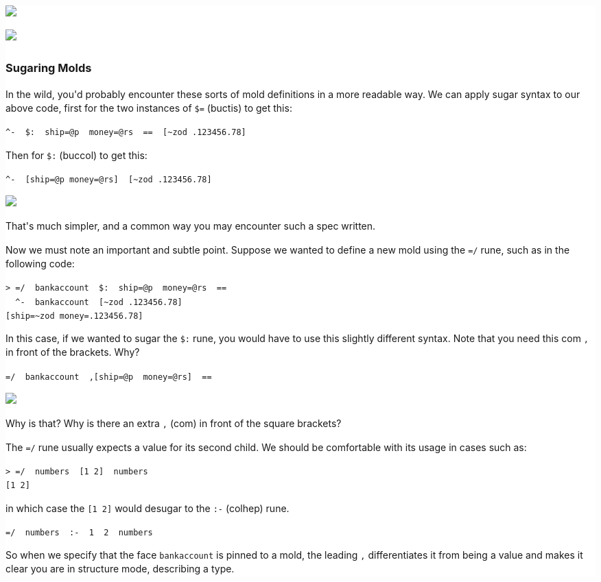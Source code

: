 ![](Images/090.png)

![](Images/100.png)

### Sugaring Molds

In the wild, you'd probably encounter these sorts of mold definitions in a more readable way. We can apply sugar syntax to our above code, first for the two instances of `$=` (buctis) to get this:

```
^-  $:  ship=@p  money=@rs  ==  [~zod .123456.78]
```

Then for `$:` (buccol) to get this:

```
^-  [ship=@p money=@rs]  [~zod .123456.78]
```

![](Images/110.png)

That's much simpler, and a common way you may encounter such a spec written.


Now we must note an important and subtle point. Suppose we wanted to define a new mold using the `=/` rune, such as in the following code:

```
> =/  bankaccount  $:  ship=@p  money=@rs  ==
  ^-  bankaccount  [~zod .123456.78]
[ship=~zod money=.123456.78]
```

In this case, if we wanted to sugar the `$:` rune, you would have to use this slightly different syntax. Note that you need this com `,` in front of the brackets. Why? 

```
=/  bankaccount  ,[ship=@p  money=@rs]  ==
```

![](Images/120.png)

Why is that? Why is there an extra `,` (com) in front of the square brackets?

The  `=/` rune usually expects a value for its second child. We should be comfortable with its usage in cases such as:

```
> =/  numbers  [1 2]  numbers
[1 2]
```

in which case the `[1 2]` would desugar to the `:-` (colhep) rune.

```
=/  numbers  :-  1  2  numbers
```

So when we specify that the face `bankaccount` is pinned to a mold, the leading `,` differentiates it from being a value and makes it clear you are in structure mode, describing a type.
